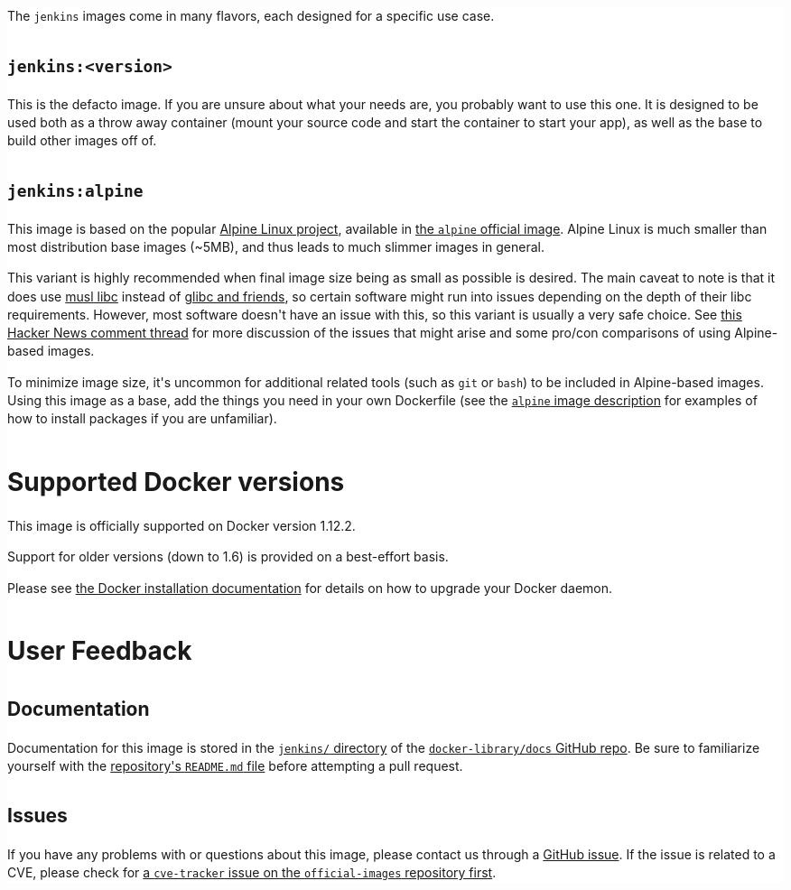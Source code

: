 The `jenkins` images come in many flavors, each designed for a specific use case.

## `jenkins:<version>`

This is the defacto image. If you are unsure about what your needs are, you probably want to use this one. It is designed to be used both as a throw away container (mount your source code and start the container to start your app), as well as the base to build other images off of.

## `jenkins:alpine`

This image is based on the popular [Alpine Linux project](http://alpinelinux.org), available in [the `alpine` official image](https://hub.docker.com/_/alpine). Alpine Linux is much smaller than most distribution base images (~5MB), and thus leads to much slimmer images in general.

This variant is highly recommended when final image size being as small as possible is desired. The main caveat to note is that it does use [musl libc](http://www.musl-libc.org) instead of [glibc and friends](http://www.etalabs.net/compare_libcs.html), so certain software might run into issues depending on the depth of their libc requirements. However, most software doesn't have an issue with this, so this variant is usually a very safe choice. See [this Hacker News comment thread](https://news.ycombinator.com/item?id=10782897) for more discussion of the issues that might arise and some pro/con comparisons of using Alpine-based images.

To minimize image size, it's uncommon for additional related tools (such as `git` or `bash`) to be included in Alpine-based images. Using this image as a base, add the things you need in your own Dockerfile (see the [`alpine` image description](https://hub.docker.com/_/alpine/) for examples of how to install packages if you are unfamiliar).

# Supported Docker versions

This image is officially supported on Docker version 1.12.2.

Support for older versions (down to 1.6) is provided on a best-effort basis.

Please see [the Docker installation documentation](https://docs.docker.com/installation/) for details on how to upgrade your Docker daemon.

# User Feedback

## Documentation

Documentation for this image is stored in the [`jenkins/` directory](https://github.com/docker-library/docs/tree/master/jenkins) of the [`docker-library/docs` GitHub repo](https://github.com/docker-library/docs). Be sure to familiarize yourself with the [repository's `README.md` file](https://github.com/docker-library/docs/blob/master/README.md) before attempting a pull request.

## Issues

If you have any problems with or questions about this image, please contact us through a [GitHub issue](https://github.com/cloudbees/jenkins-ci.org-docker/issues). If the issue is related to a CVE, please check for [a `cve-tracker` issue on the `official-images` repository first](https://github.com/docker-library/official-images/issues?q=label%3Acve-tracker).

